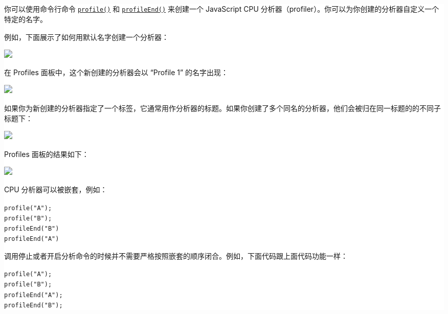 你可以使用命令行命令 [`profile()`](commandline-api#profilename) 和 [`profileEnd()`](commandline-api#profileendname) 来创建一个 JavaScript CPU 分析器（profiler）。你可以为你创建的分析器自定义一个特定的名字。

例如，下面展示了如何用默认名字创建一个分析器：

![](https://developer.chrome.com/devtools/docs/commandline-api-files/profile-console.png)

在 Profiles 面板中，这个新创建的分析器会以 “Profile 1” 的名字出现：

![](https://developer.chrome.com/devtools/docs/commandline-api-files/profile-panel.png)

如果你为新创建的分析器指定了一个标签，它通常用作分析器的标题。如果你创建了多个同名的分析器，他们会被归在同一标题的的不同子标题下：

![](https://developer.chrome.com/devtools/docs/commandline-api-files/profile-console-2.png)

Profiles 面板的结果如下：

![](https://developer.chrome.com/devtools/docs/commandline-api-files/profile-panel-2.png)

CPU 分析器可以被嵌套，例如：

    profile("A");
    profile("B");
    profileEnd("B")
    profileEnd("A")

调用停止或者开启分析命令的时候并不需要严格按照嵌套的顺序闭合。例如，下面代码跟上面代码功能一样：

    profile("A");
    profile("B");
    profileEnd("A");
    profileEnd("B");

